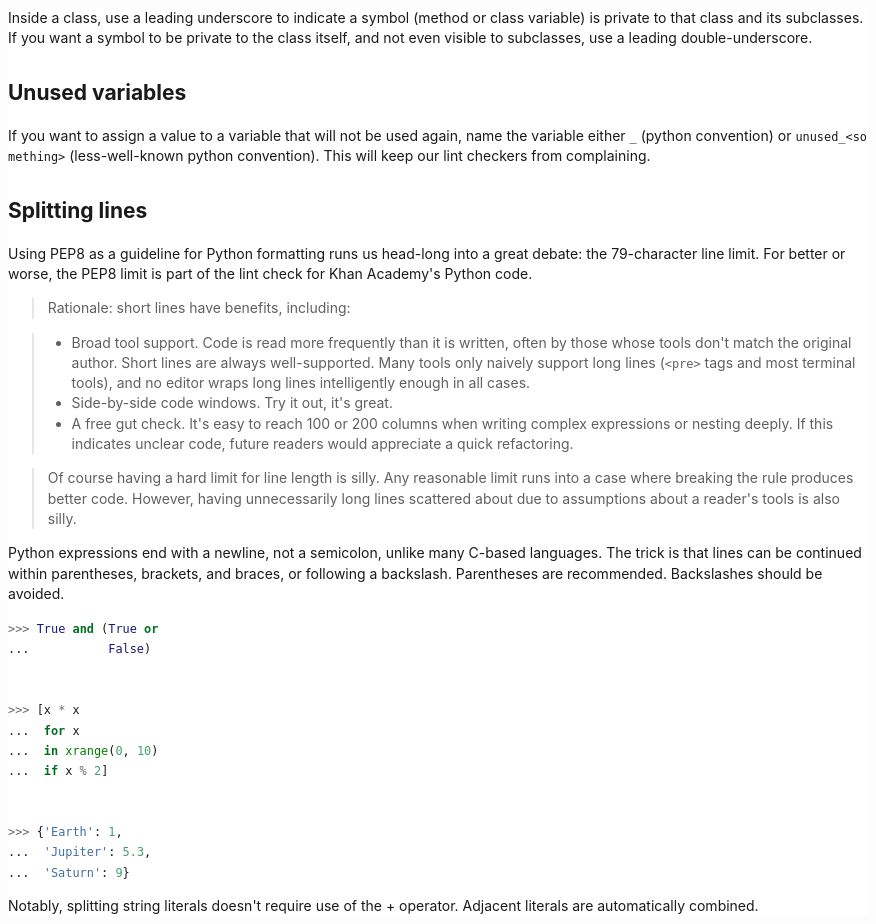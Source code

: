 Inside a class, use a leading underscore to indicate a symbol (method
or class variable) is private to that class and its subclasses.  If
you want a symbol to be private to the class itself, and not even
visible to subclasses, use a leading double-underscore.

## Unused variables

If you want to assign a value to a variable that will not be used again, name the variable either `_` (python convention) or `unused_<something>` (less-well-known python convention).  This will keep our lint checkers from complaining.

## Splitting lines

Using PEP8 as a guideline for Python formatting runs us head-long into a great debate: the 79-character line limit. For better or worse, the PEP8 limit is part of the lint check for Khan Academy's Python code.

> Rationale: short lines have benefits, including:

> - Broad tool support. Code is read more frequently than it is written, often by those whose tools don't match the original author. Short lines are always well-supported. Many tools only naively support long lines (`<pre>` tags and most terminal tools), and no editor wraps long lines intelligently enough in all cases.
> - Side-by-side code windows. Try it out, it's great.
> - A free gut check. It's easy to reach 100 or 200 columns when writing complex expressions or nesting deeply. If this indicates unclear code, future readers would appreciate a quick refactoring.

> Of course having a hard limit for line length is silly. Any reasonable limit runs into a case where breaking the rule produces better code. However, having unnecessarily long lines scattered about due to assumptions about a reader's tools is also silly.

Python expressions end with a newline, not a semicolon, unlike many C-based languages. The trick is that lines can be continued within parentheses, brackets, and braces, or following a backslash. Parentheses are recommended. Backslashes should be avoided.

```py
>>> True and (True or
...           False)


>>> [x * x
...  for x
...  in xrange(0, 10)
...  if x % 2]


>>> {'Earth': 1,
...  'Jupiter': 5.3,
...  'Saturn': 9}
```

Notably, splitting string literals doesn't require use of the + operator. Adjacent literals are automatically combined.
